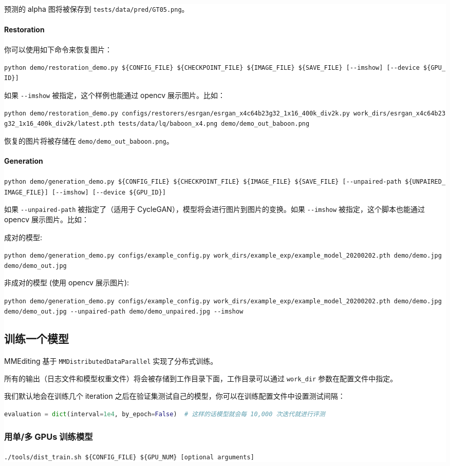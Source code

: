 预测的 alpha 图将被保存到 `tests/data/pred/GT05.png`。

#### Restoration

你可以使用如下命令来恢复图片：

```shell
python demo/restoration_demo.py ${CONFIG_FILE} ${CHECKPOINT_FILE} ${IMAGE_FILE} ${SAVE_FILE} [--imshow] [--device ${GPU_ID}]
```

如果 `--imshow` 被指定，这个样例也能通过 opencv 展示图片。比如：

```shell
python demo/restoration_demo.py configs/restorers/esrgan/esrgan_x4c64b23g32_1x16_400k_div2k.py work_dirs/esrgan_x4c64b23g32_1x16_400k_div2k/latest.pth tests/data/lq/baboon_x4.png demo/demo_out_baboon.png
```

恢复的图片将被存储在 `demo/demo_out_baboon.png`。

#### Generation

```shell
python demo/generation_demo.py ${CONFIG_FILE} ${CHECKPOINT_FILE} ${IMAGE_FILE} ${SAVE_FILE} [--unpaired-path ${UNPAIRED_IMAGE_FILE}] [--imshow] [--device ${GPU_ID}]
```

如果 `--unpaired-path` 被指定了（适用于 CycleGAN），模型将会进行图片到图片的变换。如果 `--imshow` 被指定，这个脚本也能通过 opencv 展示图片。比如：

成对的模型:

```shell
python demo/generation_demo.py configs/example_config.py work_dirs/example_exp/example_model_20200202.pth demo/demo.jpg demo/demo_out.jpg
```

非成对的模型 (使用 opencv 展示图片):

```shell
python demo/generation_demo.py configs/example_config.py work_dirs/example_exp/example_model_20200202.pth demo/demo.jpg demo/demo_out.jpg --unpaired-path demo/demo_unpaired.jpg --imshow
```

## 训练一个模型

MMEditing 基于 `MMDistributedDataParallel` 实现了分布式训练。

所有的输出（日志文件和模型权重文件）将会被存储到工作目录下面，工作目录可以通过 `work_dir` 参数在配置文件中指定。

我们默认地会在训练几个 iteration 之后在验证集测试自己的模型，你可以在训练配置文件中设置测试间隔：

```python
evaluation = dict(interval=1e4, by_epoch=False)  # 这样的话模型就会每 10,000 次迭代就进行评测
```

### 用单/多 GPUs 训练模型

```shell
./tools/dist_train.sh ${CONFIG_FILE} ${GPU_NUM} [optional arguments]
```
